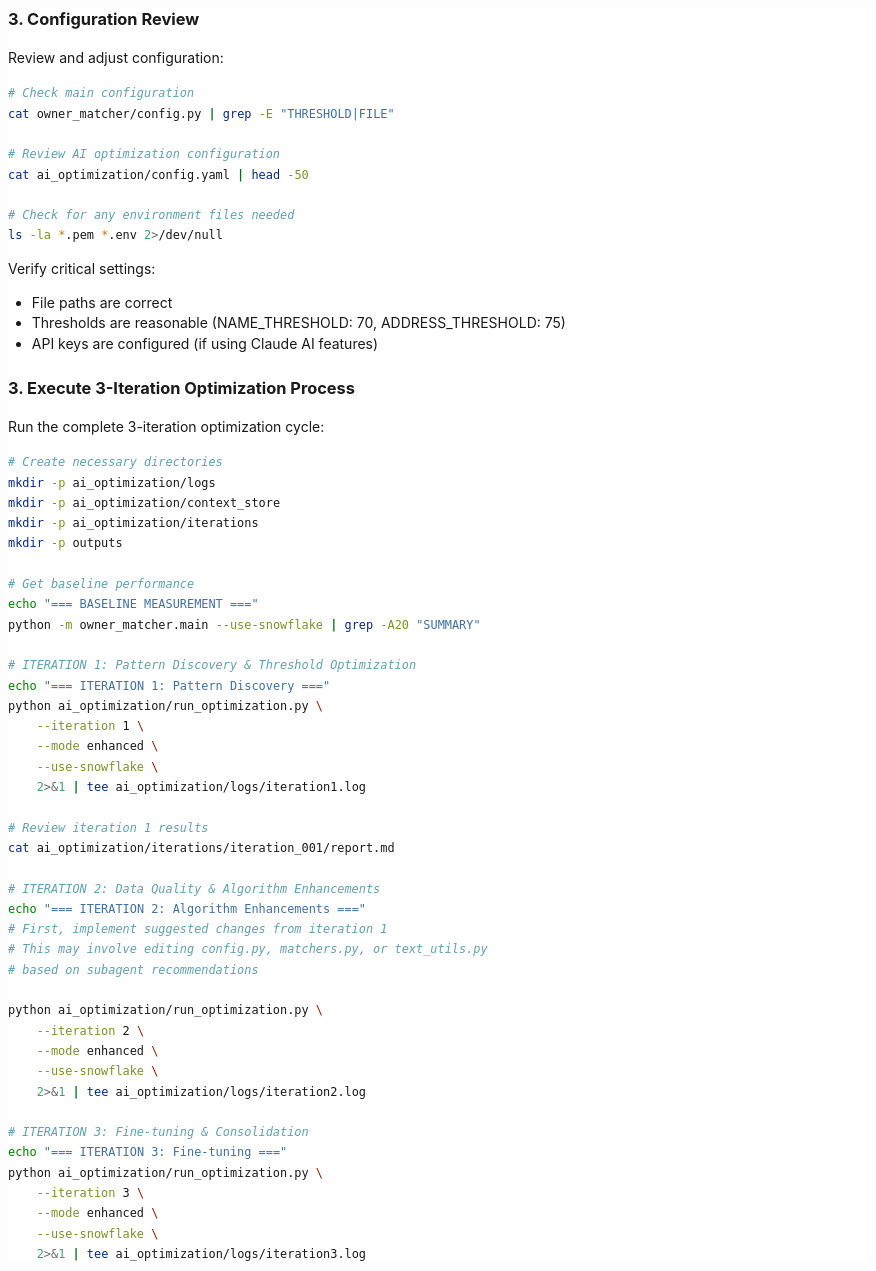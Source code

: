 ### 3. Configuration Review

Review and adjust configuration:

```bash
# Check main configuration
cat owner_matcher/config.py | grep -E "THRESHOLD|FILE"

# Review AI optimization configuration
cat ai_optimization/config.yaml | head -50

# Check for any environment files needed
ls -la *.pem *.env 2>/dev/null
```

Verify critical settings:
- File paths are correct
- Thresholds are reasonable (NAME_THRESHOLD: 70, ADDRESS_THRESHOLD: 75)
- API keys are configured (if using Claude AI features)

### 3. Execute 3-Iteration Optimization Process

Run the complete 3-iteration optimization cycle:

```bash
# Create necessary directories
mkdir -p ai_optimization/logs
mkdir -p ai_optimization/context_store
mkdir -p ai_optimization/iterations
mkdir -p outputs

# Get baseline performance
echo "=== BASELINE MEASUREMENT ==="
python -m owner_matcher.main --use-snowflake | grep -A20 "SUMMARY"

# ITERATION 1: Pattern Discovery & Threshold Optimization
echo "=== ITERATION 1: Pattern Discovery ==="
python ai_optimization/run_optimization.py \
    --iteration 1 \
    --mode enhanced \
    --use-snowflake \
    2>&1 | tee ai_optimization/logs/iteration1.log

# Review iteration 1 results
cat ai_optimization/iterations/iteration_001/report.md

# ITERATION 2: Data Quality & Algorithm Enhancements
echo "=== ITERATION 2: Algorithm Enhancements ==="
# First, implement suggested changes from iteration 1
# This may involve editing config.py, matchers.py, or text_utils.py
# based on subagent recommendations

python ai_optimization/run_optimization.py \
    --iteration 2 \
    --mode enhanced \
    --use-snowflake \
    2>&1 | tee ai_optimization/logs/iteration2.log

# ITERATION 3: Fine-tuning & Consolidation
echo "=== ITERATION 3: Fine-tuning ==="
python ai_optimization/run_optimization.py \
    --iteration 3 \
    --mode enhanced \
    --use-snowflake \
    2>&1 | tee ai_optimization/logs/iteration3.log
```